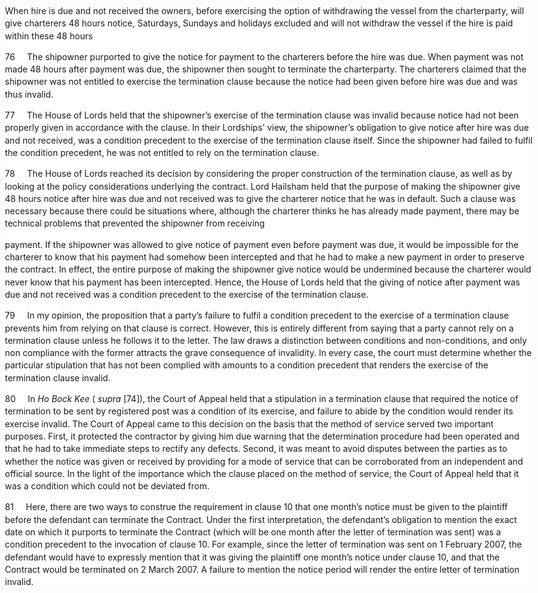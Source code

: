  When hire is due and not received the owners, before exercising the option of withdrawing the vessel from the charterparty, will give charterers 48 hours notice, Saturdays, Sundays and holidays excluded and will not withdraw the vessel if the hire is paid within these 48 hours 

76     The shipowner purported to give the notice for payment to the charterers before the hire was due. When payment was not made 48 hours after payment was due, the shipowner then sought to terminate the charterparty. The charterers claimed that the shipowner was not entitled to exercise the termination clause because the notice had been given before hire was due and was thus invalid. 

77     The House of Lords held that the shipowner’s exercise of the termination clause was invalid because notice had not been properly given in accordance with the clause. In their Lordships’ view, the shipowner’s obligation to give notice after hire was due and not received, was a condition precedent to the exercise of the termination clause itself. Since the shipowner had failed to fulfil the condition precedent, he was not entitled to rely on the termination clause. 

78     The House of Lords reached its decision by considering the proper construction of the termination clause, as well as by looking at the policy considerations underlying the contract. Lord Hailsham held that the purpose of making the shipowner give 48 hours notice after hire was due and not received was to give the charterer notice that he was in default. Such a clause was necessary because there could be situations where, although the charterer thinks he has already made payment, there may be technical problems that prevented the shipowner from receiving 


payment. If the shipowner was allowed to give notice of payment even before payment was due, it would be impossible for the charterer to know that his payment had somehow been intercepted and that he had to make a new payment in order to preserve the contract. In effect, the entire purpose of making the shipowner give notice would be undermined because the charterer would never know that his payment has been intercepted. Hence, the House of Lords held that the giving of notice after payment was due and not received was a condition precedent to the exercise of the termination clause. 

79     In my opinion, the proposition that a party’s failure to fulfil a condition precedent to the exercise of a termination clause prevents him from relying on that clause is correct. However, this is entirely different from saying that a party cannot rely on a termination clause unless he follows it to the letter. The law draws a distinction between conditions and non-conditions, and only non compliance with the former attracts the grave consequence of invalidity. In every case, the court must determine whether the particular stipulation that has not been complied with amounts to a condition precedent that renders the exercise of the termination clause invalid. 

80     In _Ho Bock Kee_ ( _supra_ [74]), the Court of Appeal held that a stipulation in a termination clause that required the notice of termination to be sent by registered post was a condition of its exercise, and failure to abide by the condition would render its exercise invalid. The Court of Appeal came to this decision on the basis that the method of service served two important purposes. First, it protected the contractor by giving him due warning that the determination procedure had been operated and that he had to take immediate steps to rectify any defects. Second, it was meant to avoid disputes between the parties as to whether the notice was given or received by providing for a mode of service that can be corroborated from an independent and official source. In the light of the importance which the clause placed on the method of service, the Court of Appeal held that it was a condition which could not be deviated from. 

81     Here, there are two ways to construe the requirement in clause 10 that one month’s notice must be given to the plaintiff before the defendant can terminate the Contract. Under the first interpretation, the defendant’s obligation to mention the exact date on which it purports to terminate the Contract (which will be one month after the letter of termination was sent) was a condition precedent to the invocation of clause 10. For example, since the letter of termination was sent on 1 February 2007, the defendant would have to expressly mention that it was giving the plaintiff one month’s notice under clause 10, and that the Contract would be terminated on 2 March 2007. A failure to mention the notice period will render the entire letter of termination invalid. 
